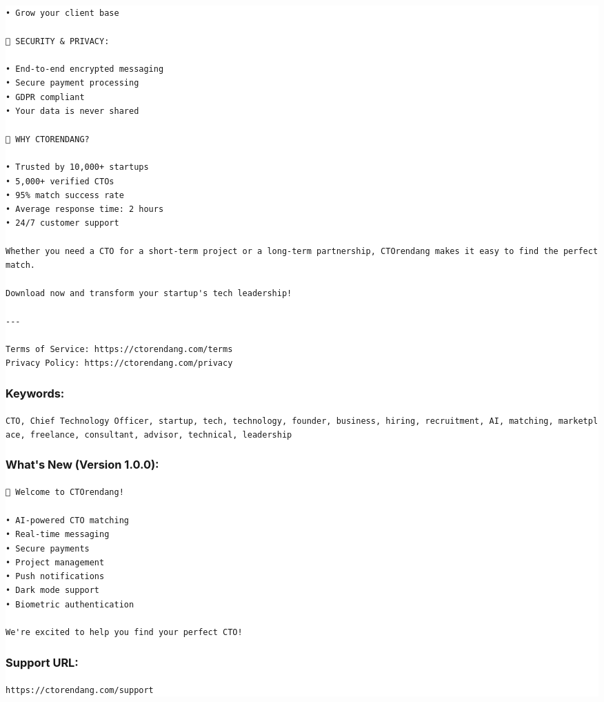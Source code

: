 ```
• Grow your client base

🔐 SECURITY & PRIVACY:

• End-to-end encrypted messaging
• Secure payment processing
• GDPR compliant
• Your data is never shared

🌟 WHY CTORENDANG?

• Trusted by 10,000+ startups
• 5,000+ verified CTOs
• 95% match success rate
• Average response time: 2 hours
• 24/7 customer support

Whether you need a CTO for a short-term project or a long-term partnership, CTOrendang makes it easy to find the perfect match.

Download now and transform your startup's tech leadership!

---

Terms of Service: https://ctorendang.com/terms
Privacy Policy: https://ctorendang.com/privacy
```

### **Keywords:**
```
CTO, Chief Technology Officer, startup, tech, technology, founder, business, hiring, recruitment, AI, matching, marketplace, freelance, consultant, advisor, technical, leadership
```

### **What's New (Version 1.0.0):**
```
🎉 Welcome to CTOrendang!

• AI-powered CTO matching
• Real-time messaging
• Secure payments
• Project management
• Push notifications
• Dark mode support
• Biometric authentication

We're excited to help you find your perfect CTO!
```

### **Support URL:**
```
https://ctorendang.com/support
```
